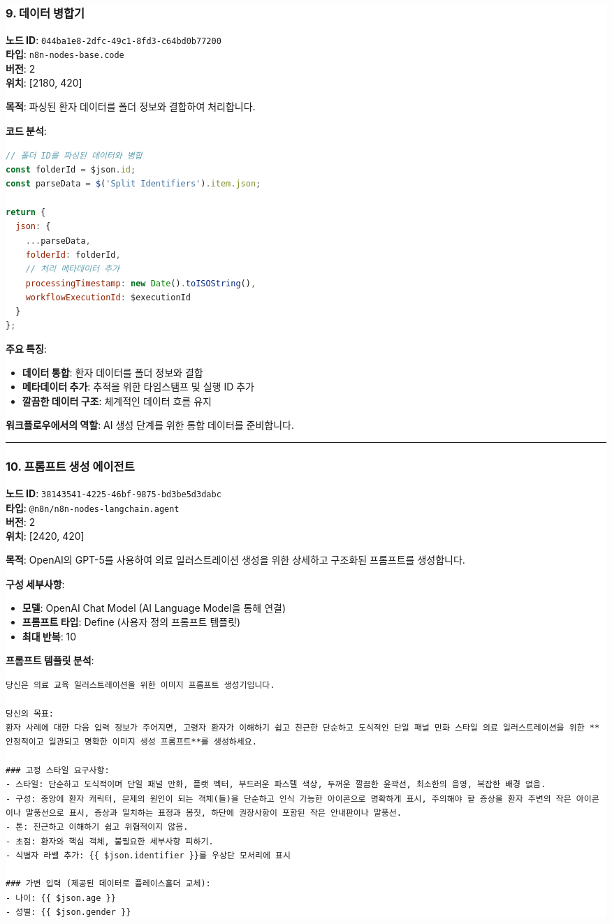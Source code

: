 
### 9. 데이터 병합기
**노드 ID**: `044ba1e8-2dfc-49c1-8fd3-c64bd0b77200`  
**타입**: `n8n-nodes-base.code`  
**버전**: 2  
**위치**: [2180, 420]

**목적**: 파싱된 환자 데이터를 폴더 정보와 결합하여 처리합니다.

**코드 분석**:
```javascript
// 폴더 ID를 파싱된 데이터와 병합
const folderId = $json.id;
const parseData = $('Split Identifiers').item.json;

return {
  json: {
    ...parseData,
    folderId: folderId,
    // 처리 메타데이터 추가
    processingTimestamp: new Date().toISOString(),
    workflowExecutionId: $executionId
  }
};
```

**주요 특징**:
- **데이터 통합**: 환자 데이터를 폴더 정보와 결합
- **메타데이터 추가**: 추적을 위한 타임스탬프 및 실행 ID 추가
- **깔끔한 데이터 구조**: 체계적인 데이터 흐름 유지

**워크플로우에서의 역할**: AI 생성 단계를 위한 통합 데이터를 준비합니다.

---

### 10. 프롬프트 생성 에이전트
**노드 ID**: `38143541-4225-46bf-9875-bd3be5d3dabc`  
**타입**: `@n8n/n8n-nodes-langchain.agent`  
**버전**: 2  
**위치**: [2420, 420]

**목적**: OpenAI의 GPT-5를 사용하여 의료 일러스트레이션 생성을 위한 상세하고 구조화된 프롬프트를 생성합니다.

**구성 세부사항**:
- **모델**: OpenAI Chat Model (AI Language Model을 통해 연결)
- **프롬프트 타입**: Define (사용자 정의 프롬프트 템플릿)
- **최대 반복**: 10

**프롬프트 템플릿 분석**:
```text
당신은 의료 교육 일러스트레이션을 위한 이미지 프롬프트 생성기입니다.

당신의 목표:  
환자 사례에 대한 다음 입력 정보가 주어지면, 고령자 환자가 이해하기 쉽고 친근한 단순하고 도식적인 단일 패널 만화 스타일 의료 일러스트레이션을 위한 **안정적이고 일관되고 명확한 이미지 생성 프롬프트**를 생성하세요.

### 고정 스타일 요구사항:
- 스타일: 단순하고 도식적이며 단일 패널 만화, 플랫 벡터, 부드러운 파스텔 색상, 두꺼운 깔끔한 윤곽선, 최소한의 음영, 복잡한 배경 없음.
- 구성: 중앙에 환자 캐릭터, 문제의 원인이 되는 객체(들)을 단순하고 인식 가능한 아이콘으로 명확하게 표시, 주의해야 할 증상을 환자 주변의 작은 아이콘이나 말풍선으로 표시, 증상과 일치하는 표정과 몸짓, 하단에 권장사항이 포함된 작은 안내판이나 말풍선.
- 톤: 친근하고 이해하기 쉽고 위협적이지 않음.
- 초점: 환자와 핵심 객체, 불필요한 세부사항 피하기.
- 식별자 라벨 추가: {{ $json.identifier }}를 우상단 모서리에 표시

### 가변 입력 (제공된 데이터로 플레이스홀더 교체):
- 나이: {{ $json.age }}
- 성별: {{ $json.gender }}
```